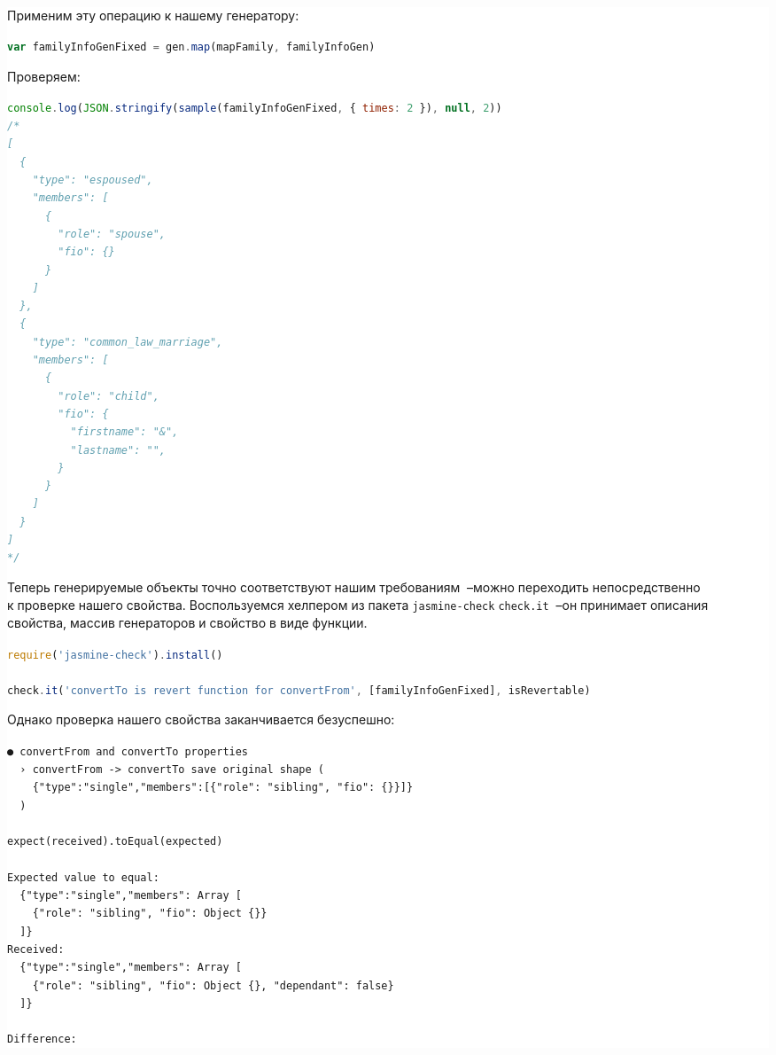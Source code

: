 Применим эту операцию к нашему генератору:

```js
var familyInfoGenFixed = gen.map(mapFamily, familyInfoGen)
```

Проверяем:

```js
console.log(JSON.stringify(sample(familyInfoGenFixed, { times: 2 }), null, 2))
/*
[
  {
    "type": "espoused",
    "members": [
      {
        "role": "spouse",
        "fio": {}
      }
    ]
  },
  {
    "type": "common_law_marriage",
    "members": [
      {
        "role": "child",
        "fio": {
          "firstname": "&",
          "lastname": "",
        }
      }
    ]
  }
]
*/
```

Теперь генерируемые объекты точно соответствуют нашим требованиям  –можно переходить непосредственно к проверке нашего свойства. Воспользуемся хелпером из пакета `jasmine-check` `check.it`  –он принимает описания свойства, массив генераторов и свойство в виде функции.

```js
require('jasmine-check').install()

check.it('convertTo is revert function for convertFrom', [familyInfoGenFixed], isRevertable)
```

Однако проверка нашего свойства заканчивается безуспешно:

```diff
● convertFrom and convertTo properties
  › convertFrom -> convertTo save original shape (
    {"type":"single","members":[{"role": "sibling", "fio": {}}]}
  )

expect(received).toEqual(expected)

Expected value to equal:
  {"type":"single","members": Array [
    {"role": "sibling", "fio": Object {}}
  ]}
Received:
  {"type":"single","members": Array [
    {"role": "sibling", "fio": Object {}, "dependant": false}
  ]}

Difference:

```